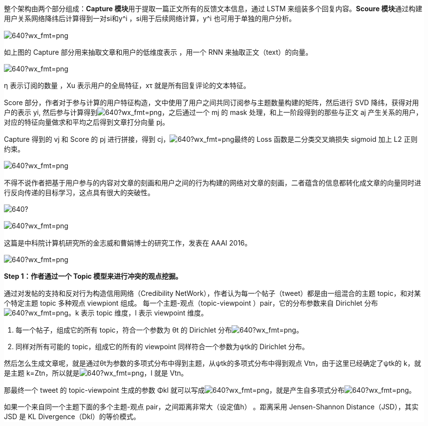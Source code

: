整个架构由两个部分组成：**Capture 模块**用于提取一篇正文所有的反馈文本信息，通过 LSTM 来组装多个回复内容。**Scoure 模块**通过构建用户关系网络降纬后计算得到一对si和y^i ，si用于后续网络计算，y^i 也可用于单独的用户分析。

![640?wx_fmt=png](https://ss.csdn.net/p?https://mmbiz.qpic.cn/mmbiz_png/VBcD02jFhglXum3JqQPeJ0J9kElWQNib5WvXnNCOlFt7fwbLwXV3Eibu3OxLR8cYYhYYPHooXiakpiaoia2a9I8M4ng/640?wx_fmt=png)

如上图的 Capture 部分用来抽取文章和用户的低维度表示 ，用一个 RNN 来抽取正文（text）的向量。

![640?wx_fmt=png](https://ss.csdn.net/p?https://mmbiz.qpic.cn/mmbiz_png/VBcD02jFhglXum3JqQPeJ0J9kElWQNib56goEPrmy9YP9QaO6xdBpkpN9g4ulXlrmF9b13fAGHFnjHHBMdEMtRQ/640?wx_fmt=png)

η 表示订阅的数量 ，Xu 表示用户的全局特征，xτ 就是所有回复评论的文本特征。

Score 部分，作者对于参与计算的用户特征构造，文中使用了用户之间共同订阅参与主题数量构建的矩阵，然后进行 SVD 降纬，获得对用户的表示 yi, 然后参与计算得到![640?wx_fmt=png](https://ss.csdn.net/p?https://mmbiz.qpic.cn/mmbiz_png/VBcD02jFhglXum3JqQPeJ0J9kElWQNib5L2aVf6yxPT36RdqNHCibfU0PBib9rgLXdSgItcDiazXW6AavyDhl2WDlw/640?wx_fmt=png)，之后通过一个 mj 的 mask 处理，和上一阶段得到的那些与正文 aj 产生关系的用户，对应的特征向量做求和平均之后得到文章打分向量 pj。

Capture 得到的 vj 和 Score 的 pj 进行拼接，得到 cj，![640?wx_fmt=png](https://ss.csdn.net/p?https://mmbiz.qpic.cn/mmbiz_png/VBcD02jFhglXum3JqQPeJ0J9kElWQNib5A09fXicb9qicODyA1ZAlZCckGL4GcWoG1Bl8ibVI7fk2flnzt1XevI7Ng/640?wx_fmt=png)最终的 Loss 函数是二分类交叉熵损失 sigmoid 加上 L2 正则约束。

![640?wx_fmt=png](https://ss.csdn.net/p?https://mmbiz.qpic.cn/mmbiz_png/VBcD02jFhglXum3JqQPeJ0J9kElWQNib5WNRBR4knpakWFntve1qV5pzwK1t8tqBNFibHBjzWggOf8mJqUoCQkcw/640?wx_fmt=png)

不得不说作者把基于用户参与的内容对文章的刻画和用户之间的行为构建的网络对文章的刻画，二者蕴含的信息都转化成文章的向量同时进行反向传递的目标学习，这点具有很大的突破性。

![640?](https://ss.csdn.net/p?https://mmbiz.qpic.cn/mmbiz_png/VBcD02jFhgl7VHx00TkzicBMAfz1dFT8icQRlrP3aP0pQfsEGbyTZKF6UDWtfZmrMzn4nY13xQ7kA1icr0N5TcRVQ/640?)

![640?wx_fmt=png](https://ss.csdn.net/p?https://mmbiz.qpic.cn/mmbiz_png/VBcD02jFhglXum3JqQPeJ0J9kElWQNib5XibEkuuNzgdXVFZDwNRnQ4gbicfS9Og5EyH1hDhHXib54bRyLbCAFgX7w/640?wx_fmt=png)

这篇是中科院计算机研究所的金志威和曹娟博士的研究工作，发表在 AAAI 2016。

![640?wx_fmt=png](https://ss.csdn.net/p?https://mmbiz.qpic.cn/mmbiz_png/VBcD02jFhglXum3JqQPeJ0J9kElWQNib5aXeDAAktVYBLpfCOgubfqSp3c4FG1jibu7hWVDXrCngpcbJ92yRVwxg/640?wx_fmt=png)

**Step 1：作者通过一个 Topic 模型来进行冲突的观点挖掘。**

通过对发帖的支持和反对行为构造信用网络（Credibility NetWork），作者认为每一个帖子（tweet）都是由一组混合的主题 topic，和对某个特定主题 topic 多种观点 viewpiont 组成。 每一个主题-观点（topic-viewpoint ）pair，它的分布参数来自 Dirichlet 分布![640?wx_fmt=png](https://ss.csdn.net/p?https://mmbiz.qpic.cn/mmbiz_png/VBcD02jFhglXum3JqQPeJ0J9kElWQNib5GVWCRvDoFmBdclOJR8cZa2de6sZceTEicHCNblPpzBUKblHweT2MH0w/640?wx_fmt=png)。k 表示 topic 维度，l 表示 viewpoint 维度。

1. 每一个帖子，组成它的所有 topic，符合一个参数为 θt 的 Dirichlet 分布![640?wx_fmt=png](https://ss.csdn.net/p?https://mmbiz.qpic.cn/mmbiz_png/VBcD02jFhglXum3JqQPeJ0J9kElWQNib5Fg0bKTkoM6Z6yiaXQVoVSicb9zMkr3dp6tCOQff4RhurORaa52GQMGLQ/640?wx_fmt=png)。

2. 同样对所有可能的 topic，组成它的所有的 viewpoint 同样符合一个参数为ψtk的 Dirichlet 分布。

然后怎么生成文章呢，就是通过θt为参数的多项式分布中得到主题，从ψtk的多项式分布中得到观点 Vtn，由于这里已经确定了ψtk的 k，就是主题 k=Ztn，所以就是![640?wx_fmt=png](https://ss.csdn.net/p?https://mmbiz.qpic.cn/mmbiz_png/VBcD02jFhglXum3JqQPeJ0J9kElWQNib5hdpk9ib1ytY17FdRoICxYiaiatvwJRTk2icV7EibeyUSPZXbT03OufMgfxw/640?wx_fmt=png)，l 就是 Vtn。

那最终一个 tweet 的 topic-viewpoint 生成的参数 Φkl 就可以写成![640?wx_fmt=png](https://ss.csdn.net/p?https://mmbiz.qpic.cn/mmbiz_png/VBcD02jFhglXum3JqQPeJ0J9kElWQNib5CZSQheNAicHmPkdb7ss44EYf8UhkEZrVOB2veRgcCCNdAObDAt7paHg/640?wx_fmt=png)，就是产生自多项式分布![640?wx_fmt=png](https://ss.csdn.net/p?https://mmbiz.qpic.cn/mmbiz_png/VBcD02jFhglXum3JqQPeJ0J9kElWQNib5icDackiafBHUEk9EOkseGgHlayD45EUmeK3xzurlLjVjCQak20vNUAjg/640?wx_fmt=png)。

如果一个来自同一个主题下面的多个主题-观点 pair，之间距离非常大（设定值h） 。距离采用 Jensen-Shannon Distance（JSD），其实 JSD 是 KL Divergence（Dkl）的等价模式。

